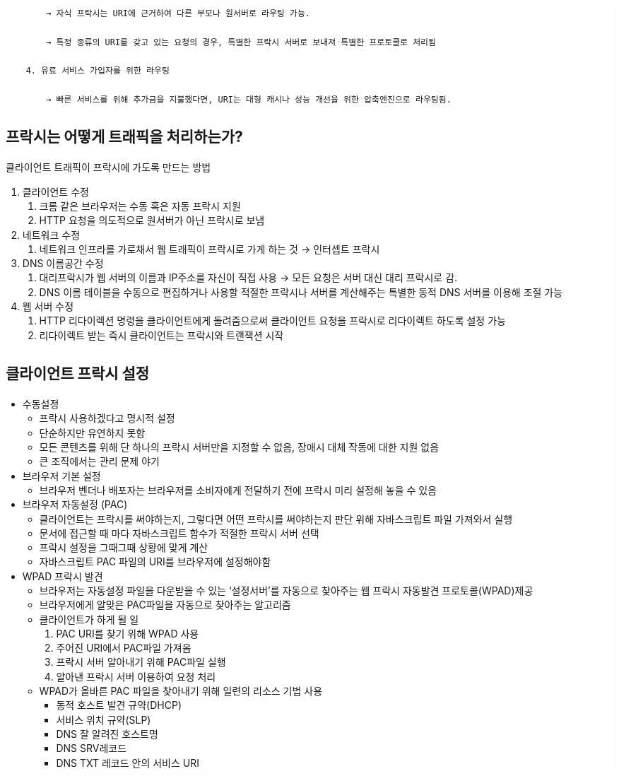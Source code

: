             → 자식 프락시는 URI에 근거하여 다른 부모나 원서버로 라우팅 가능.
            
            → 특정 종류의 URI를 갖고 있는 요청의 경우, 특별한 프락시 서버로 보내져 특별한 프로토콜로 처리됨
            
        4. 유료 서비스 가입자를 위한 라우팅
            
            → 빠른 서비스를 위해 추가금을 지불했다면, URI는 대형 캐시나 성능 개선을 위한 압축엔진으로 라우팅됨.
            
        
    

## 프락시는 어떻게 트래픽을 처리하는가?

클라이언트 트래픽이 프락시에 가도록 만드는 방법

1. 클라이언트 수정
    1. 크롬 같은 브라우저는 수동 혹은 자동 프락시 지원
    2. HTTP 요청을 의도적으로 원서버가 아닌 프락시로 보냄
2. 네트워크 수정
    1. 네트워크 인프라를 가로채서 웹 트래픽이 프락시로 가게 하는 것 → 인터셉트 프락시
3. DNS 이름공간 수정
    1. 대리프락시가 웹 서버의 이름과 IP주소를 자신이 직접 사용 → 모든 요청은 서버 대신 대리 프락시로 감.
    2. DNS 이름 테이블을 수동으로 편집하거나 사용할 적절한 프락시나 서버를 계산해주는 특별한 동적 DNS 서버를 이용해 조절 가능
4. 웹 서버 수정
    1. HTTP 리다이렉션 명령을 클라이언트에게 돌려줌으로써 클라이언트 요청을 프락시로 리다이렉트 하도록 설정 가능
    2. 리다이렉트 받는 즉시 클라이언트는 프락시와 트랜잭션 시작

## 클라이언트 프락시 설정

- 수동설정
    - 프락시 사용하겠다고 명시적 설정
    - 단순하지만 유연하지 못함
    - 모든 콘텐츠를 위해 단 하나의 프락시 서버만을 지정할 수 없음, 장애시 대체 작동에 대한 지원 없음
    - 큰 조직에서는 관리 문제 야기
- 브라우저 기본 설정
    - 브라우저 벤더나 배포자는 브라우저를 소비자에게 전달하기 전에 프락시 미리 설정해 놓을 수 있음
- 브라우저 자동설정 (PAC)
    - 클라이언트는 프락시를 써야하는지, 그렇다면 어떤 프락시를 써야하는지 판단 위해 자바스크립트 파일 가져와서 실행
    - 문서에 접근할 때 마다 자바스크립트 함수가 적절한 프락시 서버 선택
    - 프락시 설정을 그때그때 상황에 맞게 계산
    - 자바스크립트 PAC 파일의 URI를 브라우저에 설정해야함
- WPAD 프락시 발견
    - 브라우저는 자동설정 파일을 다운받을 수 있는 ‘설정서버’를 자동으로 찾아주는 웹 프락시 자동발견 프로토콜(WPAD)제공
    - 브라우저에게 알맞은 PAC파일을 자동으로 찾아주는 알고리즘
    - 클라이언트가 하게 될 일
        1. PAC URI를 찾기 위해 WPAD 사용
        2. 주어진 URI에서 PAC파일 가져옴
        3. 프락시 서버 알아내기 위해 PAC파일 실행
        4. 알아낸 프락시 서버 이용하여 요청 처리
    - WPAD가 올바른 PAC 파일을 찾아내기 위해 일련의 리소스 기법 사용
        - 동적 호스트 발견 규약(DHCP)
        - 서비스 위치 규약(SLP)
        - DNS 잘 알려진 호스트명
        - DNS SRV레코드
        - DNS TXT 레코드 안의 서비스 URI

